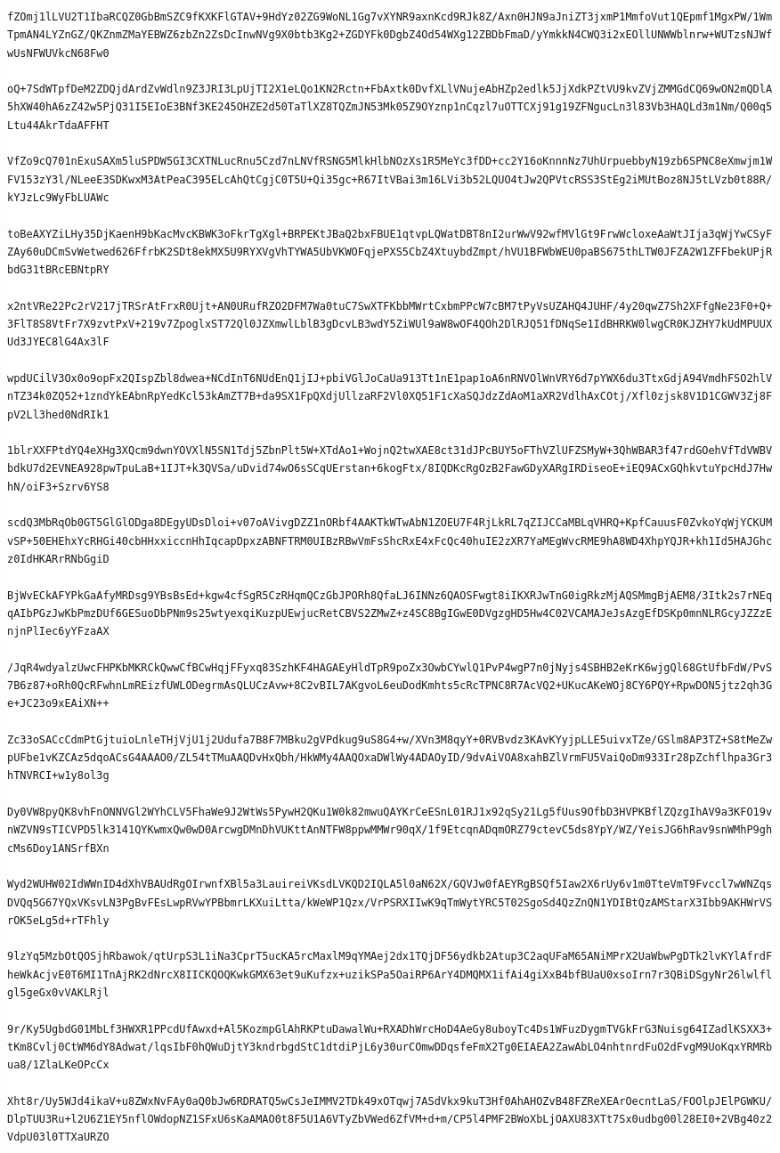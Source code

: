 ```compressed-json
fZOmj1lLVU2T1IbaRCQZ0GbBmSZC9fKXKFlGTAV+9HdYz02ZG9WoNL1Gg7vXYNR9axnKcd9RJk8Z/Axn0HJN9aJniZT3jxmP1MmfoVut1QEpmf1MgxPW/1WmTpmAN4LYZnGZ/QKZnmZMaYEBWZ6zbZn2ZsDcInwNVg9X0btb3Kg2+ZGDYFk0DgbZ4Od54WXg12ZBDbFmaD/yYmkkN4CWQ3i2xEOllUNWWblnrw+WUTzsNJWfwUsNFWUVkcN68Fw0

oQ+7SdWTpfDeM2ZDQjdArdZvWdln9Z3JRI3LpUjTI2X1eLQo1KN2Rctn+FbAxtk0DvfXLlVNujeAbHZp2edlk5JjXdkPZtVU9kvZVjZMMGdCQ69wON2mQDlA5hXW40hA6zZ42w5PjQ31I5EIoE3BNf3KE245OHZE2d50TaTlXZ8TQZmJN53Mk05Z9OYznp1nCqzl7uOTTCXj91g19ZFNgucLn3l83Vb3HAQLd3m1Nm/Q00q5Ltu44AkrTdaAFFHT

VfZo9cQ701nExuSAXm5luSPDW5GI3CXTNLucRnu5Czd7nLNVfRSNG5MlkHlbNOzXs1R5MeYc3fDD+cc2Y16oKnnnNz7UhUrpuebbyN19zb6SPNC8eXmwjm1WFV153zY3l/NLeeE3SDKwxM3AtPeaC395ELcAhQtCgjC0T5U+Qi35gc+R67ItVBai3m16LVi3b52LQUO4tJw2QPVtcRSS3StEg2iMUtBoz8NJ5tLVzb0t88R/kYJzLc9WyFbLUAWc

toBeAXYZiLHy35DjKaenH9bKacMvcKBWK3oFkrTgXgl+BRPEKtJBaQ2bxFBUE1qtvpLQWatDBT8nI2urWwV92wfMVlGt9FrwWcloxeAaWtJIja3qWjYwCSyFZAy60uDCmSvWetwed626FfrbK2SDt8ekMX5U9RYXVgVhTYWA5UbVKWOFqjePXS5CbZ4XtuybdZmpt/hVU1BFWbWEU0paBS675thLTW0JFZA2W1ZFFbekUPjRbdG31tBRcEBNtpRY

x2ntVRe22Pc2rV217jTRSrAtFrxR0Ujt+AN0URufRZO2DFM7Wa0tuC7SwXTFKbbMWrtCxbmPPcW7cBM7tPyVsUZAHQ4JUHF/4y20qwZ7Sh2XFfgNe23F0+Q+3FlT8S8VtFr7X9zvtPxV+219v7ZpoglxST72Ql0JZXmwlLblB3gDcvLB3wdY5ZiWUl9aW8wOF4QOh2DlRJQ51fDNqSe1IdBHRKW0lwgCR0KJZHY7kUdMPUUXUd3JYEC8lG4Ax3lF

wpdUCilV3Ox0o9opFx2QIspZbl8dwea+NCdInT6NUdEnQ1jIJ+pbiVGlJoCaUa913Tt1nE1pap1oA6nRNVOlWnVRY6d7pYWX6du3TtxGdjA94VmdhFSO2hlVnTZ34k0ZQ52+1zndYkEAbnRpYedKcl53kAmZT7B+da9SX1FpQXdjUllzaRF2Vl0XQ51F1cXaSQJdzZdAoM1aXR2VdlhAxCOtj/Xfl0zjsk8V1D1CGWV3Zj8FpV2Ll3hed0NdRIk1

1blrXXFPtdYQ4eXHg3XQcm9dwnYOVXlN5SN1Tdj5ZbnPlt5W+XTdAo1+WojnQ2twXAE8ct31dJPcBUY5oFThVZlUFZSMyW+3QhWBAR3f47rdGOehVfTdVWBVbdkU7d2EVNEA928pwTpuLaB+1IJT+k3QVSa/uDvid74wO6sSCqUErstan+6kogFtx/8IQDKcRgOzB2FawGDyXARgIRDiseoE+iEQ9ACxGQhkvtuYpcHdJ7HwhN/oiF3+Szrv6YS8

scdQ3MbRqOb0GT5GlGlODga8DEgyUDsDloi+v07oAVivgDZZ1nORbf4AAKTkWTwAbN1ZOEU7F4RjLkRL7qZIJCCaMBLqVHRQ+KpfCauusF0ZvkoYqWjYCKUMvSP+50EHEhxYcRHGi40cbHHxxiccnHhIqcapDpxzABNFTRM0UIBzRBwVmFsShcRxE4xFcQc40huIE2zXR7YaMEgWvcRME9hA8WD4XhpYQJR+kh1Id5HAJGhcz0IdHKARrRNbGgiD

BjWvECkAFYPkGaAfyMRDsg9YBsBsEd+kgw4cfSgR5CzRHqmQCzGbJPORh8QfaLJ6INNz6QAOSFwgt8iIKXRJwTnG0igRkzMjAQSMmgBjAEM8/3Itk2s7rNEqqAIbPGzJwKbPmzDUf6GESuoDbPNm9s25wtyexqiKuzpUEwjucRetCBVS2ZMwZ+z4SC8BgIGwE0DVgzgHD5Hw4C02VCAMAJeJsAzgEfDSKp0mnNLRGcyJZZzEnjnPlIec6yYFzaAX

/JqR4wdyalzUwcFHPKbMKRCkQwwCfBCwHqjFFyxq83SzhKF4HAGAEyHldTpR9poZx3OwbCYwlQ1PvP4wgP7n0jNyjs4SBHB2eKrK6wjgQl68GtUfbFdW/PvS7B6z87+oRh0QcRFwhnLmREizfUWLODegrmAsQLUCzAvw+8C2vBIL7AKgvoL6euDodKmhts5cRcTPNC8R7AcVQ2+UKucAKeWOj8CY6PQY+RpwDON5jtz2qh3Ge+JC23o9xEAiXN++

Zc33oSACcCdmPtGjtuioLnleTHjVjU1j2Udufa7B8F7MBku2gVPdkug9uS8G4+w/XVn3M8qyY+0RVBvdz3KAvKYyjpLLE5uivxTZe/GSlm8AP3TZ+S8tMeZwpUFbe1vKZCAz5dqoACsG4AAAO0/ZL54tTMuAAQDvHxQbh/HkWMy4AAQOxaDWlWy4ADAOyID/9dvAiVOA8xahBZlVrmFU5VaiQoDm933Ir28pZchflhpa3Gr3hTNVRCI+w1y8ol3g

Dy0VW8pyQK8vhFnONNVGl2WYhCLV5FhaWe9J2WtWs5PywH2QKu1W0k82mwuQAYKrCeESnL01RJ1x92qSy21Lg5fUus9OfbD3HVPKBflZQzgIhAV9a3KFO19vnWZVN9sTICVPD5lk3141QYKwmxQw0wD0ArcwgDMnDhVUKttAnNTFW8ppwMMWr90qX/1f9EtcqnADqmORZ79ctevC5ds8YpY/WZ/YeisJG6hRav9snWMhP9ghcMs6Doy1ANSrfBXn

Wyd2WUHW02IdWWnID4dXhVBAUdRgOIrwnfXBl5a3LauireiVKsdLVKQD2IQLA5l0aN62X/GQVJw0fAEYRgBSQf5Iaw2X6rUy6v1m0TteVmT9Fvccl7wWNZqsDVQq5G67YQxVKsvLN3PgBvFEsLwpRVwYPBbmrLKXuiLtta/kWeWP1Qzx/VrPSRXIIwK9qTmWytYRC5T02SgoSd4QzZnQN1YDIBtQzAMStarX3Ibb9AKHWrVSrOK5eLg5d+rTFhly

9lzYq5MzbOtQOSjhRbawok/qtUrpS3L1iNa3CprT5ucKA5rcMaxlM9qYMAej2dx1TQjDF56ydkb2Atup3C2aqUFaM65ANiMPrX2UaWbwPgDTk2lvKYlAfrdFheWkAcjvE0T6MI1TnAjRK2dNrcX8IICKQOQKwkGMX63et9uKufzx+uzikSPa5OaiRP6ArY4DMQMX1ifAi4giXxB4bfBUaU0xsoIrn7r3QBiDSgyNr26lwlflgl5geGx0vVAKLRjl

9r/Ky5UgbdG01MbLf3HWXR1PPcdUfAwxd+Al5KozmpGlAhRKPtuDawalWu+RXADhWrcHoD4AeGy8uboyTc4Ds1WFuzDygmTVGkFrG3Nuisg64IZadlKSXX3+tKm8Cvlj0CtWM6dY8Adwat/lqsIbF0hQWuDjtY3kndrbgdStC1dtdiPjL6y30urCOmwDDqsfeFmX2Tg0EIAEA2ZawAbLO4nhtnrdFuO2dFvgM9UoKqxYRMRbua8/1ZlaLKeOPcCx

Xht8r/Uy5WJd4ikaV+u8ZWxNvFAy0aQ0bJw6RDRATQ5wCsJeIMMV2TDk49xOTqwj7ASdVkx9kuT3Hf0AhAHOZvB48FZReXEArOecntLaS/FOOlpJElPGWKU/DlpTUU3Ru+l2U6Z1EY5nflOWdopNZ1SFxU6sKaAMAO0t8F5U1A6VTyZbVWed6ZfVM+d+m/CP5l4PMF2BWoXbLjOAXU83XTt7Sx0udbg00l28EI0+2VBg40z2VdpU03l0TTXaURZO
```